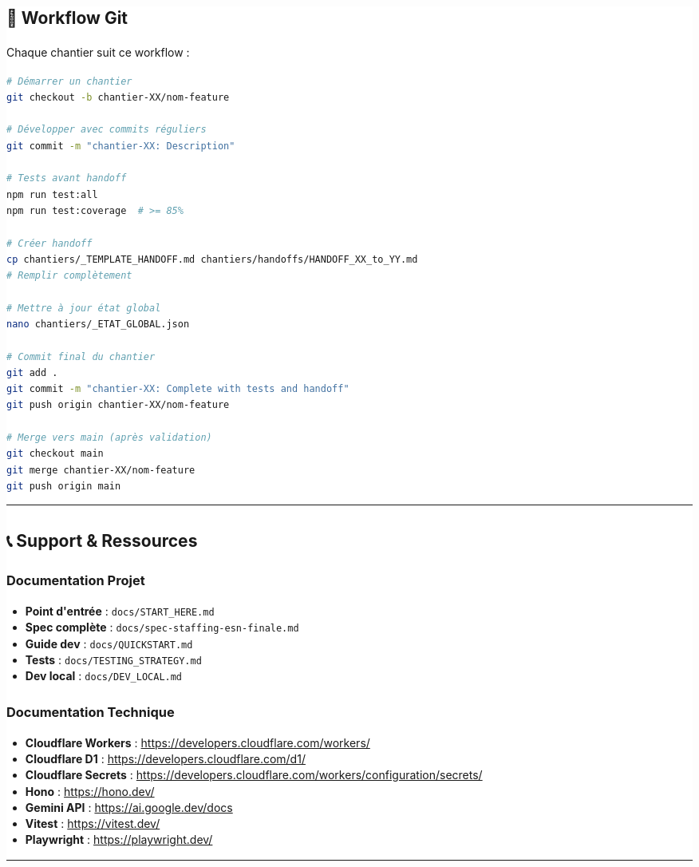 
## 🔄 Workflow Git

Chaque chantier suit ce workflow :

```bash
# Démarrer un chantier
git checkout -b chantier-XX/nom-feature

# Développer avec commits réguliers
git commit -m "chantier-XX: Description"

# Tests avant handoff
npm run test:all
npm run test:coverage  # >= 85%

# Créer handoff
cp chantiers/_TEMPLATE_HANDOFF.md chantiers/handoffs/HANDOFF_XX_to_YY.md
# Remplir complètement

# Mettre à jour état global
nano chantiers/_ETAT_GLOBAL.json

# Commit final du chantier
git add .
git commit -m "chantier-XX: Complete with tests and handoff"
git push origin chantier-XX/nom-feature

# Merge vers main (après validation)
git checkout main
git merge chantier-XX/nom-feature
git push origin main
```

---

## 📞 Support & Ressources

### Documentation Projet

- **Point d'entrée** : `docs/START_HERE.md`
- **Spec complète** : `docs/spec-staffing-esn-finale.md`
- **Guide dev** : `docs/QUICKSTART.md`
- **Tests** : `docs/TESTING_STRATEGY.md`
- **Dev local** : `docs/DEV_LOCAL.md`

### Documentation Technique

- **Cloudflare Workers** : https://developers.cloudflare.com/workers/
- **Cloudflare D1** : https://developers.cloudflare.com/d1/
- **Cloudflare Secrets** : https://developers.cloudflare.com/workers/configuration/secrets/
- **Hono** : https://hono.dev/
- **Gemini API** : https://ai.google.dev/docs
- **Vitest** : https://vitest.dev/
- **Playwright** : https://playwright.dev/

---